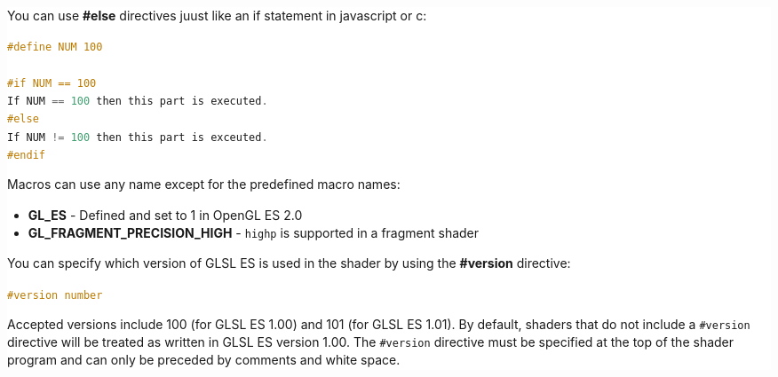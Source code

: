 You can use **#else** directives juust like an if statement in javascript or c:

```glsl
#define NUM 100

#if NUM == 100
If NUM == 100 then this part is executed.
#else
If NUM != 100 then this part is exceuted.
#endif
```

Macros can use any name except for the predefined macro names:

- **GL_ES** - Defined and set to 1 in OpenGL ES 2.0
- **GL_FRAGMENT_PRECISION_HIGH** - `highp` is supported in a fragment shader

You can specify which version of GLSL ES is used in the shader by using the **#version** directive:

```glsl
#version number
```

Accepted versions include 100 (for GLSL ES 1.00) and 101 (for GLSL ES 1.01). By default, shaders that do not include a `#version` directive will be treated as written in GLSL ES version 1.00.
The `#version` directive must be specified at the top of the shader program and can only be preceded by comments and white space.
